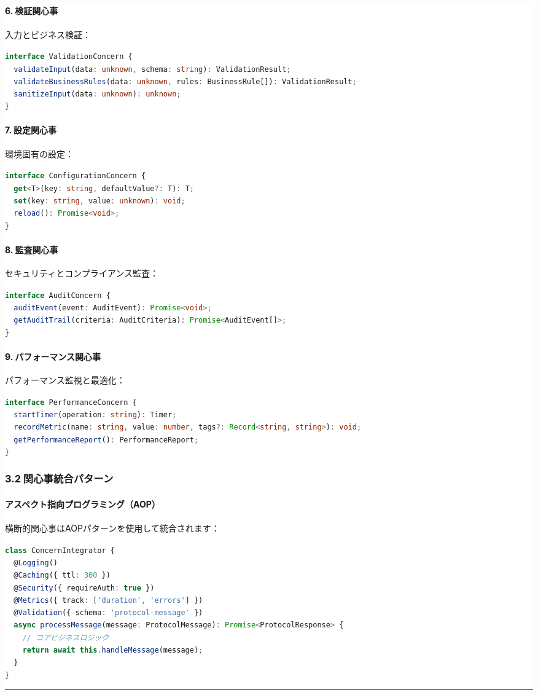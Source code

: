 #### **6. 検証関心事**
入力とビジネス検証：

```typescript
interface ValidationConcern {
  validateInput(data: unknown, schema: string): ValidationResult;
  validateBusinessRules(data: unknown, rules: BusinessRule[]): ValidationResult;
  sanitizeInput(data: unknown): unknown;
}
```

#### **7. 設定関心事**
環境固有の設定：

```typescript
interface ConfigurationConcern {
  get<T>(key: string, defaultValue?: T): T;
  set(key: string, value: unknown): void;
  reload(): Promise<void>;
}
```

#### **8. 監査関心事**
セキュリティとコンプライアンス監査：

```typescript
interface AuditConcern {
  auditEvent(event: AuditEvent): Promise<void>;
  getAuditTrail(criteria: AuditCriteria): Promise<AuditEvent[]>;
}
```

#### **9. パフォーマンス関心事**
パフォーマンス監視と最適化：

```typescript
interface PerformanceConcern {
  startTimer(operation: string): Timer;
  recordMetric(name: string, value: number, tags?: Record<string, string>): void;
  getPerformanceReport(): PerformanceReport;
}
```

### 3.2 **関心事統合パターン**

#### **アスペクト指向プログラミング（AOP）**
横断的関心事はAOPパターンを使用して統合されます：

```typescript
class ConcernIntegrator {
  @Logging()
  @Caching({ ttl: 300 })
  @Security({ requireAuth: true })
  @Metrics({ track: ['duration', 'errors'] })
  @Validation({ schema: 'protocol-message' })
  async processMessage(message: ProtocolMessage): Promise<ProtocolResponse> {
    // コアビジネスロジック
    return await this.handleMessage(message);
  }
}
```

---